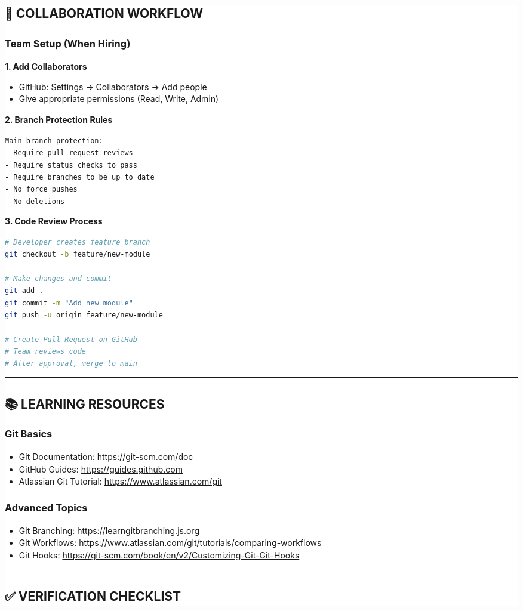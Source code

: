 ## 🔄 COLLABORATION WORKFLOW

### Team Setup (When Hiring)

**1. Add Collaborators**
- GitHub: Settings → Collaborators → Add people
- Give appropriate permissions (Read, Write, Admin)

**2. Branch Protection Rules**
```
Main branch protection:
- Require pull request reviews
- Require status checks to pass
- Require branches to be up to date
- No force pushes
- No deletions
```

**3. Code Review Process**
```bash
# Developer creates feature branch
git checkout -b feature/new-module

# Make changes and commit
git add .
git commit -m "Add new module"
git push -u origin feature/new-module

# Create Pull Request on GitHub
# Team reviews code
# After approval, merge to main
```

---

## 📚 LEARNING RESOURCES

### Git Basics
- Git Documentation: https://git-scm.com/doc
- GitHub Guides: https://guides.github.com
- Atlassian Git Tutorial: https://www.atlassian.com/git

### Advanced Topics
- Git Branching: https://learngitbranching.js.org
- Git Workflows: https://www.atlassian.com/git/tutorials/comparing-workflows
- Git Hooks: https://git-scm.com/book/en/v2/Customizing-Git-Git-Hooks

---

## ✅ VERIFICATION CHECKLIST
